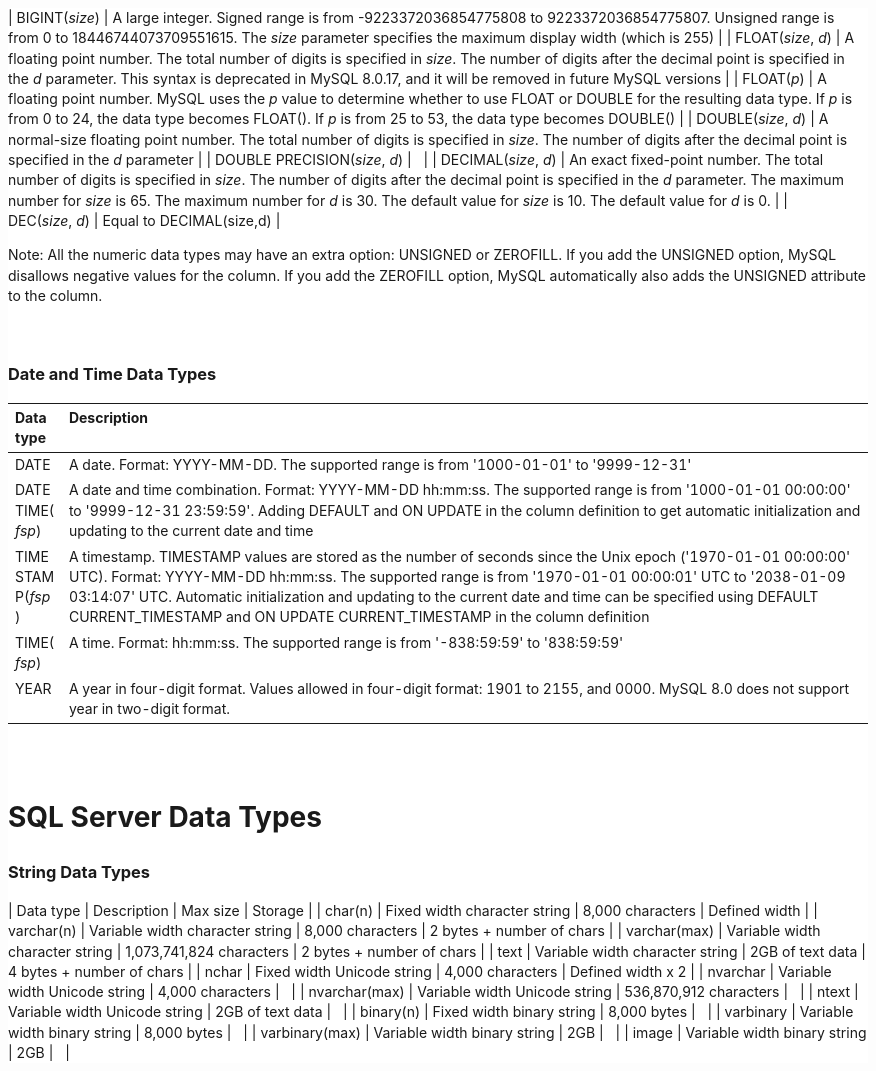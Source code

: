 | BIGINT(*size*) | A large integer. Signed range is from -9223372036854775808 to 9223372036854775807. Unsigned range is from 0 to 18446744073709551615. The *size* parameter specifies the maximum display width (which is 255) |
| FLOAT(*size*, *d*) | A floating point number. The total number of digits is specified in *size*. The number of digits after the decimal point is specified in the *d* parameter. This syntax is deprecated in MySQL 8.0.17, and it will be removed in future MySQL versions |
| FLOAT(*p*) | A floating point number. MySQL uses the *p* value to determine whether to use FLOAT or DOUBLE for the resulting data type. If *p* is from 0 to 24, the data type becomes FLOAT(). If *p* is from 25 to 53, the data type becomes DOUBLE() |
| DOUBLE(*size*, *d*) | A normal-size floating point number. The total number of digits is specified in *size*. The number of digits after the decimal point is specified in the *d* parameter |
| DOUBLE PRECISION(*size*, *d*) |   |
| DECIMAL(*size*, *d*) | An exact fixed-point number. The total number of digits is specified in *size*. The number of digits after the decimal point is specified in the *d* parameter. The maximum number for *size* is 65. The maximum number for *d* is 30. The default value for *size* is 10. The default value for *d* is 0. |
| DEC(*size*, *d*) | Equal to DECIMAL(size,d) |

Note: All the numeric data types may have an extra option: UNSIGNED or ZEROFILL. If you add the UNSIGNED option, MySQL disallows negative values for the column. If you add the ZEROFILL option, MySQL automatically also adds the UNSIGNED attribute to the column.

<br>

### Date and Time Data Types

| Data type | Description |
| :-- | :-- |
| DATE | A date. Format: YYYY-MM-DD. The supported range is from '1000-01-01' to '9999-12-31' |
| DATETIME(*fsp*) | A date and time combination. Format: YYYY-MM-DD hh:mm:ss. The supported range is from '1000-01-01 00:00:00' to '9999-12-31 23:59:59'. Adding DEFAULT and ON UPDATE in the column definition to get automatic initialization and updating to the current date and time |
| TIMESTAMP(*fsp*) | A timestamp. TIMESTAMP values are stored as the number of seconds since the Unix epoch ('1970-01-01 00:00:00' UTC). Format: YYYY-MM-DD hh:mm:ss. The supported range is from '1970-01-01 00:00:01' UTC to '2038-01-09 03:14:07' UTC. Automatic initialization and updating to the current date and time can be specified using DEFAULT CURRENT_TIMESTAMP and ON UPDATE CURRENT_TIMESTAMP in the column definition |
| TIME(*fsp*) | A time. Format: hh:mm:ss. The supported range is from '-838:59:59' to '838:59:59' |
| YEAR | A year in four-digit format. Values allowed in four-digit format: 1901 to 2155, and 0000. MySQL 8.0 does not support year in two-digit format. |

<br>

# SQL Server Data Types

### String Data Types

| Data type | Description | Max size | Storage |
| char(n) | Fixed width character string | 8,000 characters | Defined width |
| varchar(n) | Variable width character string | 8,000 characters | 2 bytes + number of chars |
| varchar(max) | Variable width character string | 1,073,741,824 characters | 2 bytes + number of chars |
| text | Variable width character string | 2GB of text data | 4 bytes + number of chars |
| nchar | Fixed width Unicode string | 4,000 characters | Defined width x 2 |
| nvarchar | Variable width Unicode string | 4,000 characters |   |
| nvarchar(max) | Variable width Unicode string | 536,870,912 characters |   |
| ntext | Variable width Unicode string | 2GB of text data |   |
| binary(n) | Fixed width binary string | 8,000 bytes |   |
| varbinary | Variable width binary string | 8,000 bytes |   |
| varbinary(max) | Variable width binary string | 2GB |   |
| image | Variable width binary string | 2GB |   |
